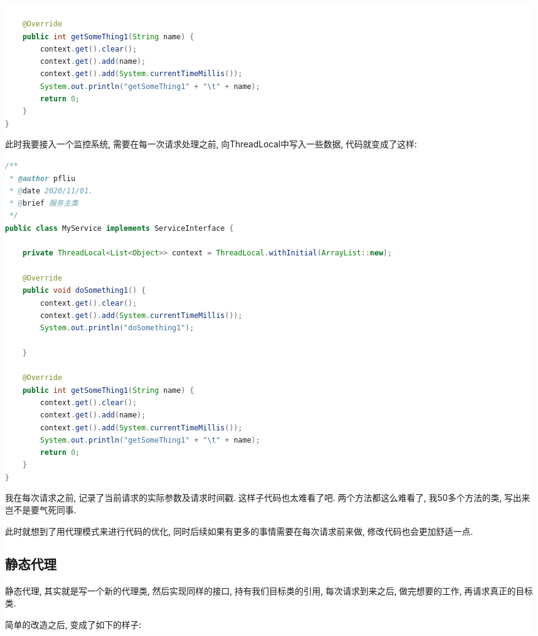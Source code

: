 ```java 

    @Override
    public int getSomeThing1(String name) {
        context.get().clear();
        context.get().add(name);
        context.get().add(System.currentTimeMillis());
        System.out.println("getSomeThing1" + "\t" + name);
        return 0;
    }
}
```

此时我要接入一个监控系统, 需要在每一次请求处理之前, 向ThreadLocal中写入一些数据, 代码就变成了这样:

```java
/**
 * @author pfliu
 * @date 2020/11/01.
 * @brief 服务主类
 */
public class MyService implements ServiceInterface {

    private ThreadLocal<List<Object>> context = ThreadLocal.withInitial(ArrayList::new);

    @Override
    public void doSomething1() {
        context.get().clear();
        context.get().add(System.currentTimeMillis());
        System.out.println("doSomething1");

    }

    @Override
    public int getSomeThing1(String name) {
        context.get().clear();
        context.get().add(name);
        context.get().add(System.currentTimeMillis());
        System.out.println("getSomeThing1" + "\t" + name);
        return 0;
    }
}
```

我在每次请求之前, 记录了当前请求的实际参数及请求时间戳. 这样子代码也太难看了吧. 两个方法都这么难看了, 我50多个方法的类, 写出来岂不是要气死同事.

此时就想到了用代理模式来进行代码的优化, 同时后续如果有更多的事情需要在每次请求前来做, 修改代码也会更加舒适一点.


## 静态代理

静态代理, 其实就是写一个新的代理类, 然后实现同样的接口, 持有我们目标类的引用, 每次请求到来之后, 做完想要的工作, 再请求真正的目标类.

简单的改造之后, 变成了如下的样子:
